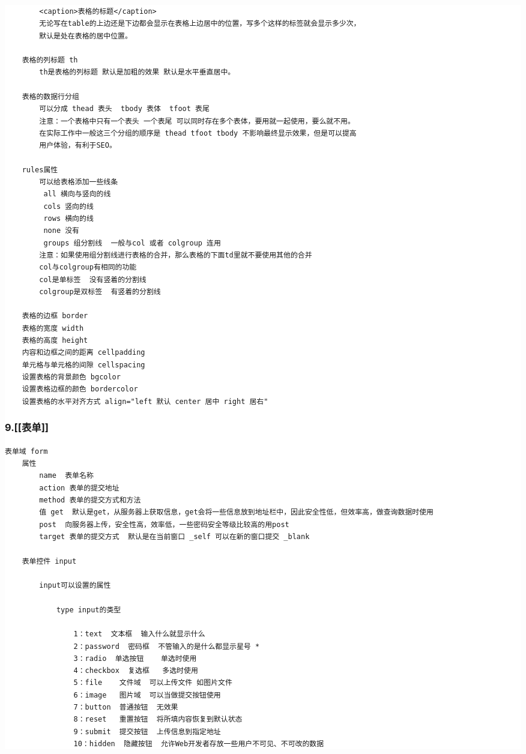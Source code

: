 ```
	    <caption>表格的标题</caption>
	    无论写在table的上边还是下边都会显示在表格上边居中的位置，写多个这样的标签就会显示多少次， 
        默认是处在表格的居中位置。
        
    表格的列标题 th
	    th是表格的列标题 默认是加粗的效果 默认是水平垂直居中。
	    
	表格的数据行分组
		可以分成 thead 表头  tbody 表体  tfoot 表尾
		注意：一个表格中只有一个表头 一个表尾 可以同时存在多个表体，要用就一起使用，要么就不用。
		在实际工作中一般这三个分组的顺序是 thead tfoot tbody 不影响最终显示效果，但是可以提高 
        用户体验，有利于SEO。
        
    rules属性
		可以给表格添加一些线条
	     all 横向与竖向的线
         cols 竖向的线
         rows 横向的线
         none 没有
         groups 组分割线  一般与col 或者 colgroup 连用
        注意：如果使用组分割线进行表格的合并，那么表格的下面td里就不要使用其他的合并
        col与colgroup有相同的功能
        col是单标签  没有竖着的分割线  
        colgroup是双标签  有竖着的分割线
        
	表格的边框 border
    表格的宽度 width
    表格的高度 height
    内容和边框之间的距离 cellpadding
    单元格与单元格的间隙 cellspacing
    设置表格的背景颜色 bgcolor
    设置表格边框的颜色 bordercolor
    设置表格的水平对齐方式 align="left 默认 center 居中 right 居右"

```
### 9.[[表单]]
```
表单域 form
	属性
		name  表单名称
	    action 表单的提交地址
	    method 表单的提交方式和方法
		值 get  默认是get，从服务器上获取信息，get会将一些信息放到地址栏中，因此安全性低，但效率高，做查询数据时使用
        post  向服务器上传，安全性高，效率低，一些密码安全等级比较高的用post
        target 表单的提交方式  默认是在当前窗口 _self 可以在新的窗口提交 _blank
            
	表单控件 input
		
		input可以设置的属性
			
			type input的类型
				
			    1：text  文本框  输入什么就显示什么
			    2：password  密码框  不管输入的是什么都显示星号 *
			    3：radio  单选按钮    单选时使用
			    4：checkbox  复选框   多选时使用
			    5：file    文件域  可以上传文件 如图片文件
			    6：image   图片域  可以当做提交按钮使用
			    7：button  普通按钮  无效果
			    8：reset   重置按钮  将所填内容恢复到默认状态
			    9：submit  提交按钮  上传信息到指定地址
			    10：hidden  隐藏按钮  允许Web开发者存放一些用户不可见、不可改的数据
```
